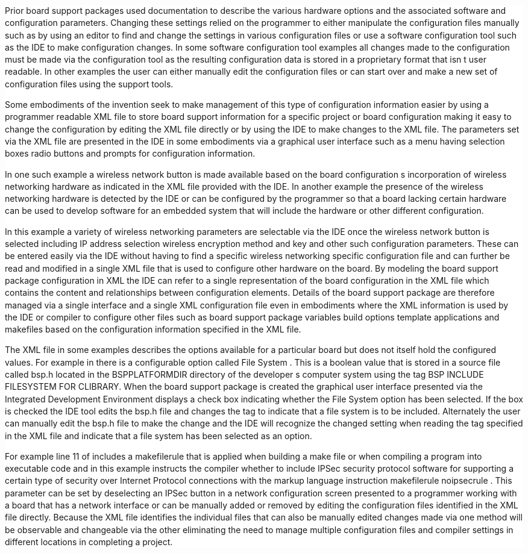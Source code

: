 Prior board support packages used documentation to describe the various hardware options and the associated software and configuration parameters. Changing these settings relied on the programmer to either manipulate the configuration files manually such as by using an editor to find and change the settings in various configuration files or use a software configuration tool such as the IDE to make configuration changes. In some software configuration tool examples all changes made to the configuration must be made via the configuration tool as the resulting configuration data is stored in a proprietary format that isn t user readable. In other examples the user can either manually edit the configuration files or can start over and make a new set of configuration files using the support tools.

Some embodiments of the invention seek to make management of this type of configuration information easier by using a programmer readable XML file to store board support information for a specific project or board configuration making it easy to change the configuration by editing the XML file directly or by using the IDE to make changes to the XML file. The parameters set via the XML file are presented in the IDE in some embodiments via a graphical user interface such as a menu having selection boxes radio buttons and prompts for configuration information.

In one such example a wireless network button is made available based on the board configuration s incorporation of wireless networking hardware as indicated in the XML file provided with the IDE. In another example the presence of the wireless networking hardware is detected by the IDE or can be configured by the programmer so that a board lacking certain hardware can be used to develop software for an embedded system that will include the hardware or other different configuration.

In this example a variety of wireless networking parameters are selectable via the IDE once the wireless network button is selected including IP address selection wireless encryption method and key and other such configuration parameters. These can be entered easily via the IDE without having to find a specific wireless networking specific configuration file and can further be read and modified in a single XML file that is used to configure other hardware on the board. By modeling the board support package configuration in XML the IDE can refer to a single representation of the board configuration in the XML file which contains the content and relationships between configuration elements. Details of the board support package are therefore managed via a single interface and a single XML configuration file even in embodiments where the XML information is used by the IDE or compiler to configure other files such as board support package variables build options template applications and makefiles based on the configuration information specified in the XML file.

The XML file in some examples describes the options available for a particular board but does not itself hold the configured values. For example in there is a configurable option called File System . This is a boolean value that is stored in a source file called bsp.h located in the BSPPLATFORMDIR directory of the developer s computer system using the tag BSP INCLUDE FILESYSTEM FOR CLIBRARY. When the board support package is created the graphical user interface presented via the Integrated Development Environment displays a check box indicating whether the File System option has been selected. If the box is checked the IDE tool edits the bsp.h file and changes the tag to indicate that a file system is to be included. Alternately the user can manually edit the bsp.h file to make the change and the IDE will recognize the changed setting when reading the tag specified in the XML file and indicate that a file system has been selected as an option.

For example line 11 of includes a makefilerule that is applied when building a make file or when compiling a program into executable code and in this example instructs the compiler whether to include IPSec security protocol software for supporting a certain type of security over Internet Protocol connections with the markup language instruction makefilerule noipsecrule . This parameter can be set by deselecting an IPSec button in a network configuration screen presented to a programmer working with a board that has a network interface or can be manually added or removed by editing the configuration files identified in the XML file directly. Because the XML file identifies the individual files that can also be manually edited changes made via one method will be observable and changeable via the other eliminating the need to manage multiple configuration files and compiler settings in different locations in completing a project.
